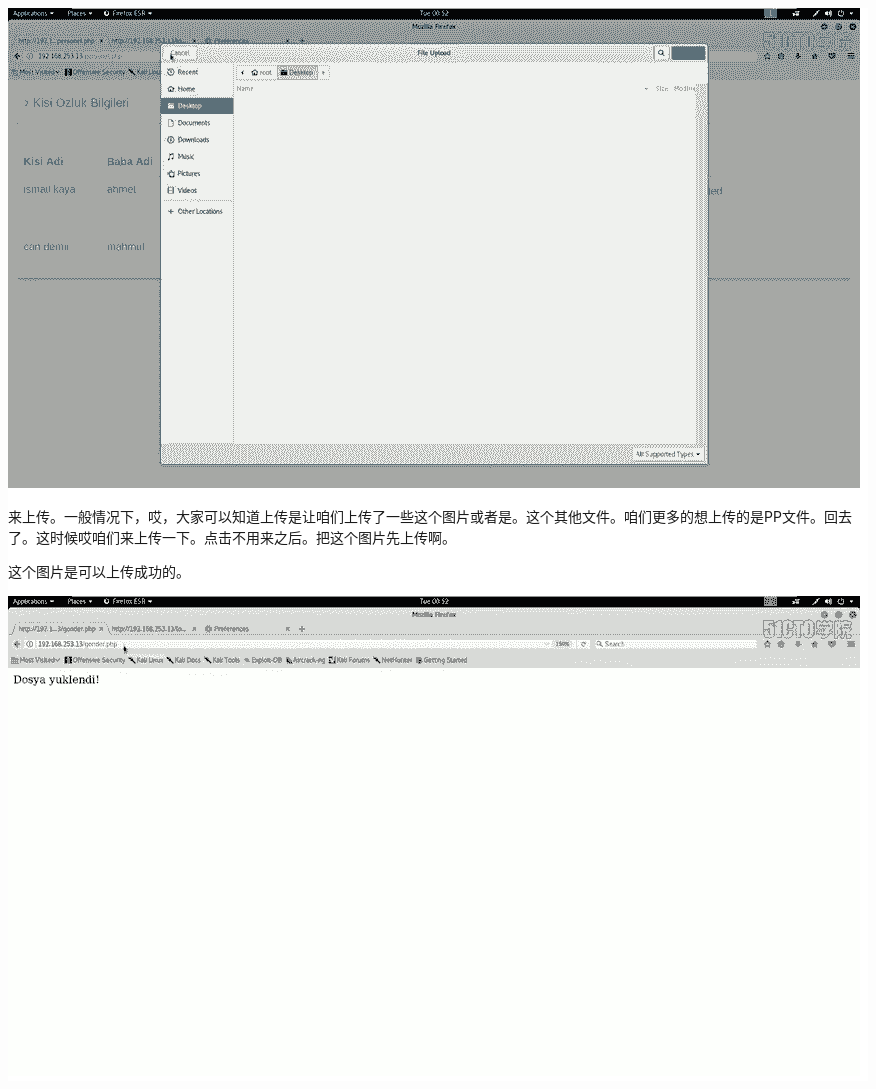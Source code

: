 ![](img/f90137c06d02756f397b4598a9b7e599_50.png)

来上传。一般情况下，哎，大家可以知道上传是让咱们上传了一些这个图片或者是。这个其他文件。咱们更多的想上传的是PP文件。回去了。这时候哎咱们来上传一下。点击不用来之后。把这个图片先上传啊。

这个图片是可以上传成功的。

![](img/f90137c06d02756f397b4598a9b7e599_52.png)
